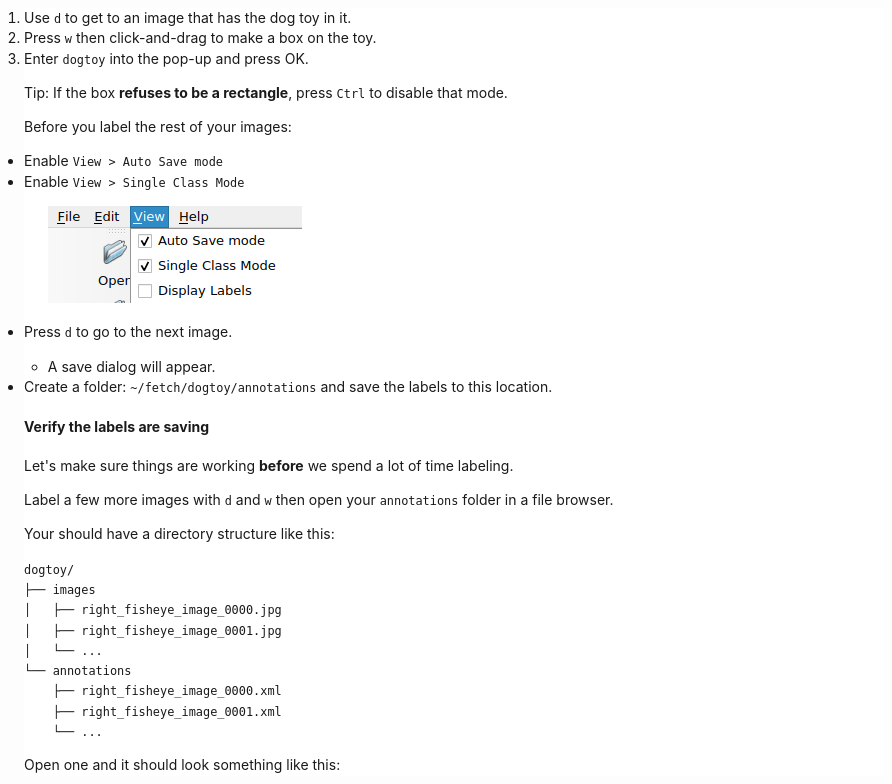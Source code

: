 <p>
<ol style="padding-left: 0px">
    <li>Use <code>d</code> to get to an image that has the dog toy in it.</li>
    <li>Press <code>w</code> then click-and-drag to make a box on the toy.</li>
    <li>Enter <code>dogtoy</code> into the pop-up and press OK.</li>
</ol>
</p>
<p>
Tip: If the box <strong>refuses to be a rectangle</strong>, press <code>Ctrl</code> to disable that mode.
</p>

<video autoplay loop muted playsinline class="tutorial-video">
    <source src="videos/labeling_start.webm" type="video/webm">
    <source src="videos/labeling_start.mp4" type="video/mp4">
</video>

<p>
    Before you label the rest of your images:

<ul style="padding-left: 0px">
    <li>Enable <code>View > Auto Save mode</code></li>
    <li>Enable <code>View > Single Class Mode</code></li>
    <ul><li style="list-style:none"><img src="img/auto_save_single_class_modes.png" style="max-width: 100%" /></li></ul>
</ul>

<p>
<ul style="padding-left: 0px"><li>Press <code>d</code> to go to the next image.</li>
    <ul style="padding-bottom: 0px; margin-bottom: 0px"><li>A save dialog will appear.</li></ul>
<li>Create a folder: <code>~/fetch/dogtoy/annotations</code> and save the labels to this location.</li>
</ul>

<h4>Verify the labels are saving</h4>
<p>
    Let's make sure things are working <strong>before</strong> we spend a lot of time labeling.
</p>
<p>
    Label a few more images with <code>d</code> and <code>w</code> then open your <code>annotations</code> folder in a file browser.
</p>
<p>
    Your should have a directory structure like this:
</p>

<pre><code class="language-text">dogtoy/
├── images
│   ├── right_fisheye_image_0000.jpg
│   ├── right_fisheye_image_0001.jpg
│   └── ...
└── annotations
    ├── right_fisheye_image_0000.xml
    ├── right_fisheye_image_0001.xml
    └── ...
</code></pre>
<p>
    Open one and it should look something like this:
</p>
